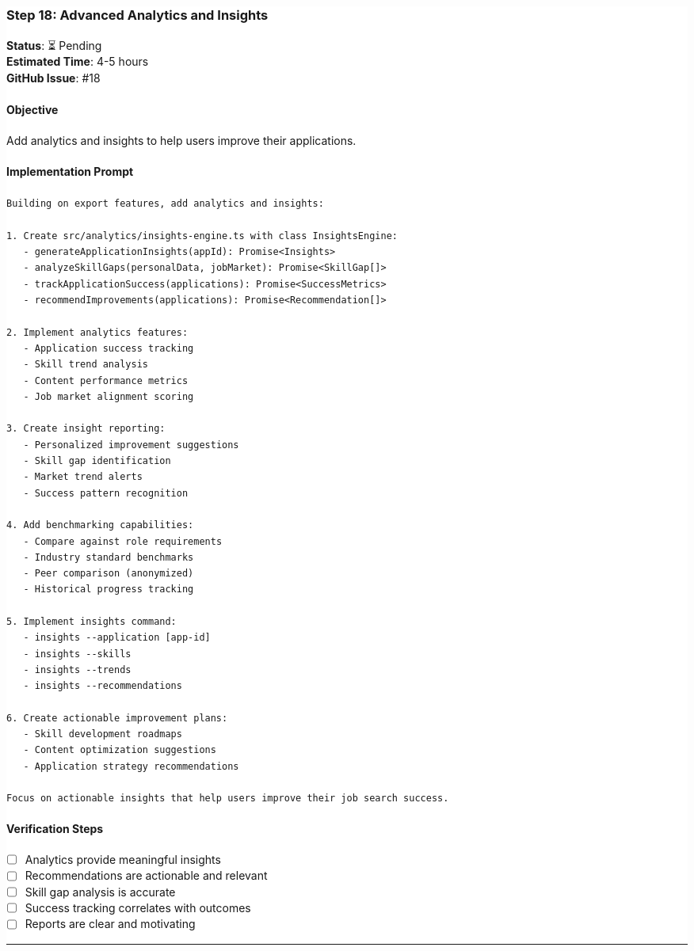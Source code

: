 
### Step 18: Advanced Analytics and Insights
**Status**: ⏳ Pending  
**Estimated Time**: 4-5 hours  
**GitHub Issue**: #18

#### Objective
Add analytics and insights to help users improve their applications.

#### Implementation Prompt
```text
Building on export features, add analytics and insights:

1. Create src/analytics/insights-engine.ts with class InsightsEngine:
   - generateApplicationInsights(appId): Promise<Insights>
   - analyzeSkillGaps(personalData, jobMarket): Promise<SkillGap[]>
   - trackApplicationSuccess(applications): Promise<SuccessMetrics>
   - recommendImprovements(applications): Promise<Recommendation[]>

2. Implement analytics features:
   - Application success tracking
   - Skill trend analysis
   - Content performance metrics
   - Job market alignment scoring

3. Create insight reporting:
   - Personalized improvement suggestions
   - Skill gap identification
   - Market trend alerts
   - Success pattern recognition

4. Add benchmarking capabilities:
   - Compare against role requirements
   - Industry standard benchmarks
   - Peer comparison (anonymized)
   - Historical progress tracking

5. Implement insights command:
   - insights --application [app-id]
   - insights --skills
   - insights --trends
   - insights --recommendations

6. Create actionable improvement plans:
   - Skill development roadmaps
   - Content optimization suggestions
   - Application strategy recommendations

Focus on actionable insights that help users improve their job search success.
```

#### Verification Steps
- [ ] Analytics provide meaningful insights
- [ ] Recommendations are actionable and relevant
- [ ] Skill gap analysis is accurate
- [ ] Success tracking correlates with outcomes
- [ ] Reports are clear and motivating

---